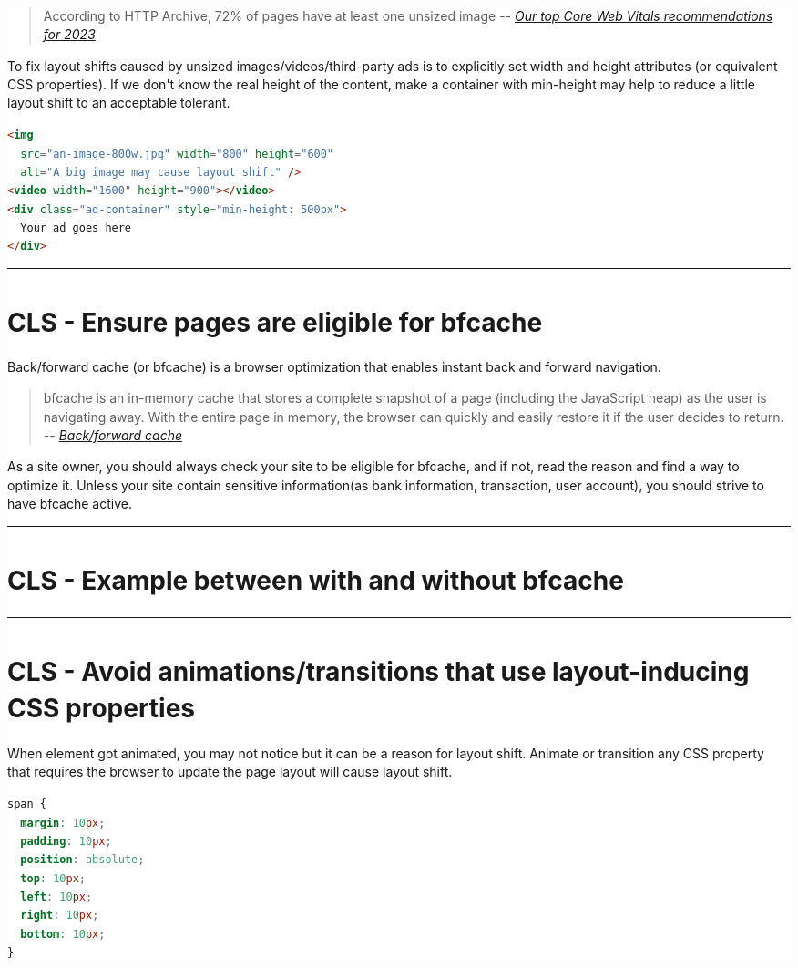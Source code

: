 > According to HTTP Archive, 72% of pages have at least one unsized image 
> -- <cite>[Our top Core Web Vitals recommendations for 2023][1]</cite>

To fix layout shifts caused by unsized images/videos/third-party ads is to explicitly set width and height attributes (or equivalent CSS properties). If we don't know the real height of the content, make a container with min-height may help to reduce a little layout shift to an acceptable tolerant.

```html
<img
  src="an-image-800w.jpg" width="800" height="600"
  alt="A big image may cause layout shift" />
<video width="1600" height="900"></video>
<div class="ad-container" style="min-height: 500px">
  Your ad goes here
</div>
```

[1]: https://web.dev/top-cwv-2023/#set-explicit-sizes-on-any-content-loaded-from-the-page


---

# CLS - Ensure pages are eligible for bfcache

Back/forward cache (or bfcache) is a browser optimization that enables instant back and forward navigation.

> bfcache is an in-memory cache that stores a complete snapshot of a page (including the JavaScript heap) as the user is navigating away. With the entire page in memory, the browser can quickly and easily restore it if the user decides to return.
> -- <cite>[Back/forward cache][1]</cite>

As a site owner, you should always check your site to be eligible for bfcache, and if not, read the reason and find a way to optimize it. Unless your site contain sensitive information(as bank information, transaction, user account), you should strive to have bfcache active.

[1]: https://web.dev/bfcache/

---

# CLS - Example between with and without bfcache

<Youtube id="cuPsdRckkF0" width="800" height="400"/>

---

# CLS - Avoid animations/transitions that use layout-inducing CSS properties

When element got animated, you may not notice but it can be a reason for layout shift. Animate or transition any CSS property that requires the browser to update the page layout will cause layout shift.

```css
span {
  margin: 10px;
  padding: 10px;
  position: absolute;
  top: 10px;
  left: 10px;
  right: 10px;
  bottom: 10px;
}
```


[1]: https://web.dev/optimize-long-tasks/
